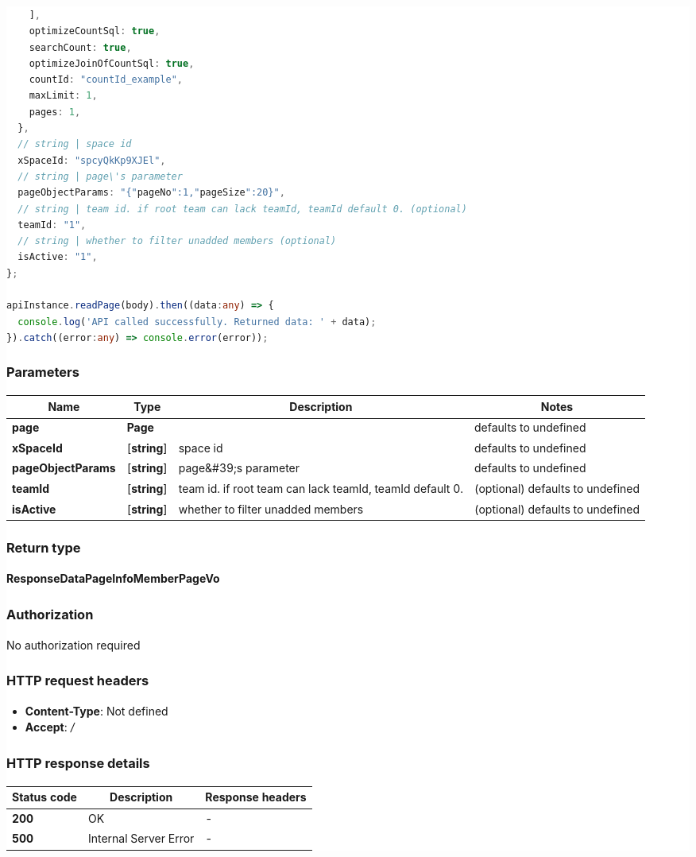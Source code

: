 ```typescript
    ],
    optimizeCountSql: true,
    searchCount: true,
    optimizeJoinOfCountSql: true,
    countId: "countId_example",
    maxLimit: 1,
    pages: 1,
  },
  // string | space id
  xSpaceId: "spcyQkKp9XJEl",
  // string | page\'s parameter
  pageObjectParams: "{"pageNo":1,"pageSize":20}",
  // string | team id. if root team can lack teamId, teamId default 0. (optional)
  teamId: "1",
  // string | whether to filter unadded members (optional)
  isActive: "1",
};

apiInstance.readPage(body).then((data:any) => {
  console.log('API called successfully. Returned data: ' + data);
}).catch((error:any) => console.error(error));
```


### Parameters

Name | Type | Description  | Notes
------------- | ------------- | ------------- | -------------
 **page** | **Page** |  | defaults to undefined
 **xSpaceId** | [**string**] | space id | defaults to undefined
 **pageObjectParams** | [**string**] | page\&#39;s parameter | defaults to undefined
 **teamId** | [**string**] | team id. if root team can lack teamId, teamId default 0. | (optional) defaults to undefined
 **isActive** | [**string**] | whether to filter unadded members | (optional) defaults to undefined


### Return type

**ResponseDataPageInfoMemberPageVo**

### Authorization

No authorization required

### HTTP request headers

 - **Content-Type**: Not defined
 - **Accept**: */*


### HTTP response details
| Status code | Description | Response headers |
|-------------|-------------|------------------|
**200** | OK |  -  |
**500** | Internal Server Error |  -  |
